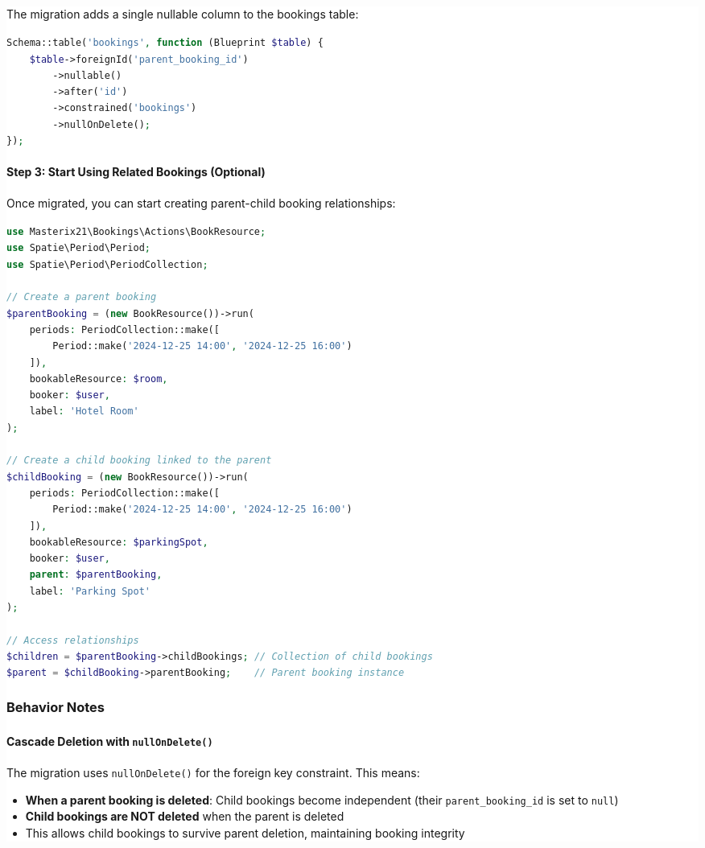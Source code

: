 The migration adds a single nullable column to the bookings table:

```php
Schema::table('bookings', function (Blueprint $table) {
    $table->foreignId('parent_booking_id')
        ->nullable()
        ->after('id')
        ->constrained('bookings')
        ->nullOnDelete();
});
```

#### Step 3: Start Using Related Bookings (Optional)

Once migrated, you can start creating parent-child booking relationships:

```php
use Masterix21\Bookings\Actions\BookResource;
use Spatie\Period\Period;
use Spatie\Period\PeriodCollection;

// Create a parent booking
$parentBooking = (new BookResource())->run(
    periods: PeriodCollection::make([
        Period::make('2024-12-25 14:00', '2024-12-25 16:00')
    ]),
    bookableResource: $room,
    booker: $user,
    label: 'Hotel Room'
);

// Create a child booking linked to the parent
$childBooking = (new BookResource())->run(
    periods: PeriodCollection::make([
        Period::make('2024-12-25 14:00', '2024-12-25 16:00')
    ]),
    bookableResource: $parkingSpot,
    booker: $user,
    parent: $parentBooking,
    label: 'Parking Spot'
);

// Access relationships
$children = $parentBooking->childBookings; // Collection of child bookings
$parent = $childBooking->parentBooking;    // Parent booking instance
```

### Behavior Notes

#### Cascade Deletion with `nullOnDelete()`

The migration uses `nullOnDelete()` for the foreign key constraint. This means:

- **When a parent booking is deleted**: Child bookings become independent (their `parent_booking_id` is set to `null`)
- **Child bookings are NOT deleted** when the parent is deleted
- This allows child bookings to survive parent deletion, maintaining booking integrity
